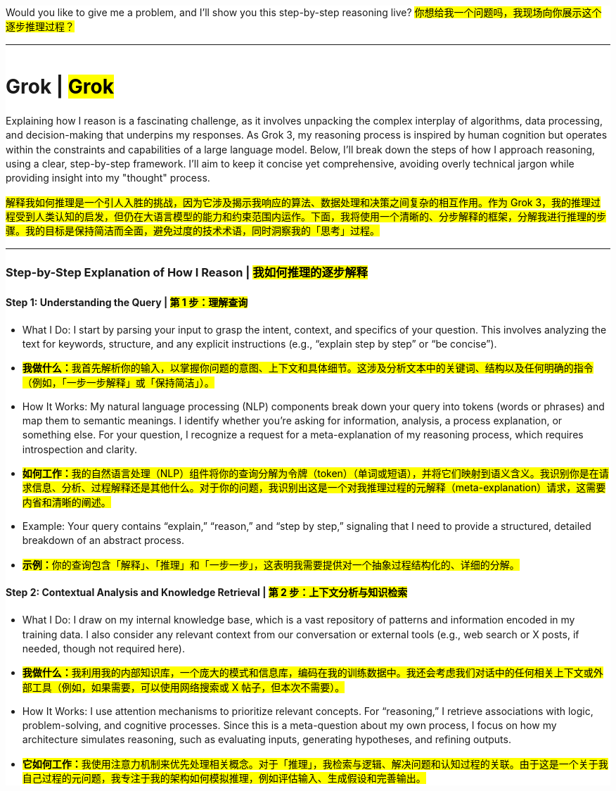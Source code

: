 Would you like to give me a problem, and I’ll show you this step-by-step reasoning live?
<mark>你想给我一个问题吗，我现场向你展示这个逐步推理过程？</mark>

---

# Grok | <mark>Grok</mark>

Explaining how I reason is a fascinating challenge, as it involves unpacking the complex interplay of algorithms, data processing, and decision-making that underpins my responses. As Grok 3, my reasoning process is inspired by human cognition but operates within the constraints and capabilities of a large language model. Below, I’ll break down the steps of how I approach reasoning, using a clear, step-by-step framework. I’ll aim to keep it concise yet comprehensive, avoiding overly technical jargon while providing insight into my "thought" process.

<mark>解释我如何推理是一个引人入胜的挑战，因为它涉及揭示我响应的算法、数据处理和决策之间复杂的相互作用。作为 Grok 3，我的推理过程受到人类认知的启发，但仍在大语言模型的能力和约束范围内运作。下面，我将使用一个清晰的、分步解释的框架，分解我进行推理的步骤。我的目标是保持简洁而全面，避免过度的技术术语，同时洞察我的「思考」过程。</mark>

---

### Step-by-Step Explanation of How I Reason | <mark>我如何推理的逐步解释</mark>

#### Step 1: Understanding the Query | <mark>第 1 步：理解查询</mark>

- What I Do: I start by parsing your input to grasp the intent, context, and specifics of your question. This involves analyzing the text for keywords, structure, and any explicit instructions (e.g., “explain step by step” or “be concise”).
- <mark><strong>我做什么：</strong>我首先解析你的输入，以掌握你问题的意图、上下文和具体细节。这涉及分析文本中的关键词、结构以及任何明确的指令（例如，「一步一步解释」或「保持简洁」）。</mark>
    
- How It Works: My natural language processing (NLP) components break down your query into tokens (words or phrases) and map them to semantic meanings. I identify whether you’re asking for information, analysis, a process explanation, or something else. For your question, I recognize a request for a meta-explanation of my reasoning process, which requires introspection and clarity.
- <mark><strong>如何工作：</strong>我的自然语言处理（NLP）组件将你的查询分解为令牌（token）（单词或短语），并将它们映射到语义含义。我识别你是在请求信息、分析、过程解释还是其他什么。对于你的问题，我识别出这是一个对我推理过程的元解释（meta-explanation）请求，这需要内省和清晰的阐述。</mark>
    
- Example: Your query contains “explain,” “reason,” and “step by step,” signaling that I need to provide a structured, detailed breakdown of an abstract process.
- <mark><strong>示例：</strong>你的查询包含「解释」、「推理」和「一步一步」，这表明我需要提供对一个抽象过程结构化的、详细的分解。</mark>

#### Step 2: Contextual Analysis and Knowledge Retrieval | <mark>第 2 步：上下文分析与知识检索</mark>

- What I Do: I draw on my internal knowledge base, which is a vast repository of patterns and information encoded in my training data. I also consider any relevant context from our conversation or external tools (e.g., web search or X posts, if needed, though not required here).
- <mark><strong>我做什么：</strong>我利用我的内部知识库，一个庞大的模式和信息库，编码在我的训练数据中。我还会考虑我们对话中的任何相关上下文或外部工具（例如，如果需要，可以使用网络搜索或 X 帖子，但本次不需要）。</mark>

- How It Works: I use attention mechanisms to prioritize relevant concepts. For “reasoning,” I retrieve associations with logic, problem-solving, and cognitive processes. Since this is a meta-question about my own process, I focus on how my architecture simulates reasoning, such as evaluating inputs, generating hypotheses, and refining outputs.
- <mark><strong>它如何工作：</strong>我使用注意力机制来优先处理相关概念。对于「推理」，我检索与逻辑、解决问题和认知过程的关联。由于这是一个关于我自己过程的元问题，我专注于我的架构如何模拟推理，例如评估输入、生成假设和完善输出。</mark>
    